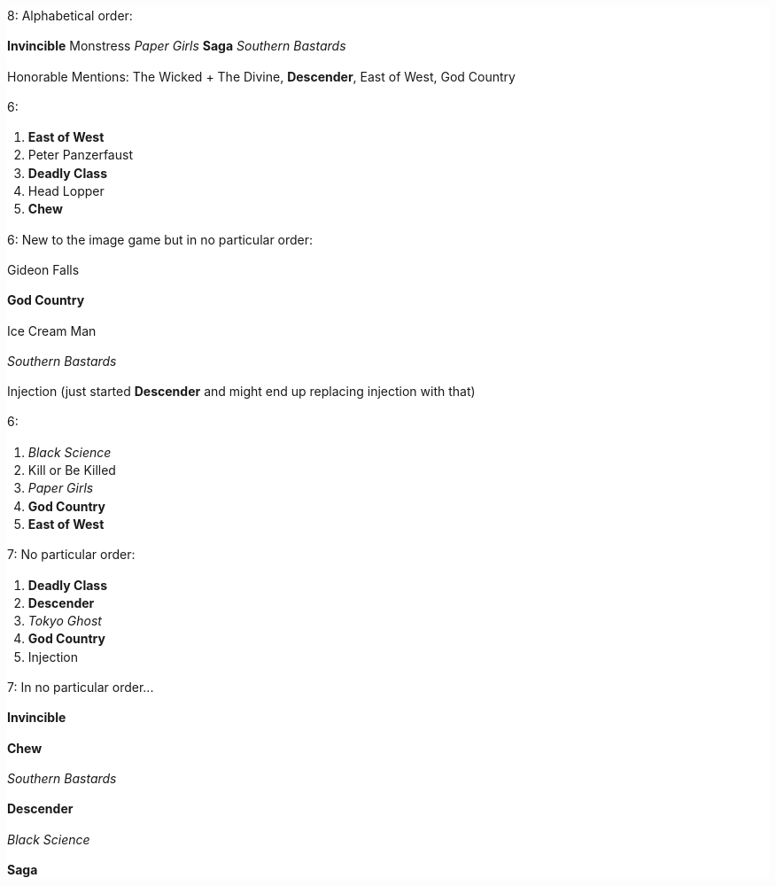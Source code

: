 8: Alphabetical order:

**Invincible**
Monstress
*Paper Girls*
**Saga**
*Southern Bastards*



Honorable Mentions: The Wicked + The Divine, **Descender**, East of West, God Country

6:

1. **East of West**
2. Peter Panzerfaust
3. **Deadly Class**
4. Head Lopper
5. **Chew**

6: New to the image game but in no particular order:

Gideon Falls

**God Country**

Ice Cream Man

*Southern Bastards*

Injection (just started **Descender** and might end up replacing injection with that)

6: 

1. *Black Science*
2. Kill or Be Killed
3. *Paper Girls*
4. **God Country**
5. **East of West**

7: No particular order:

1. **Deadly Class**
2. **Descender**
3. *Tokyo Ghost*
4. **God Country**
5. Injection

7: In no particular order...

**Invincible**

**Chew**

*Southern Bastards*

**Descender**

*Black Science*

**Saga**
